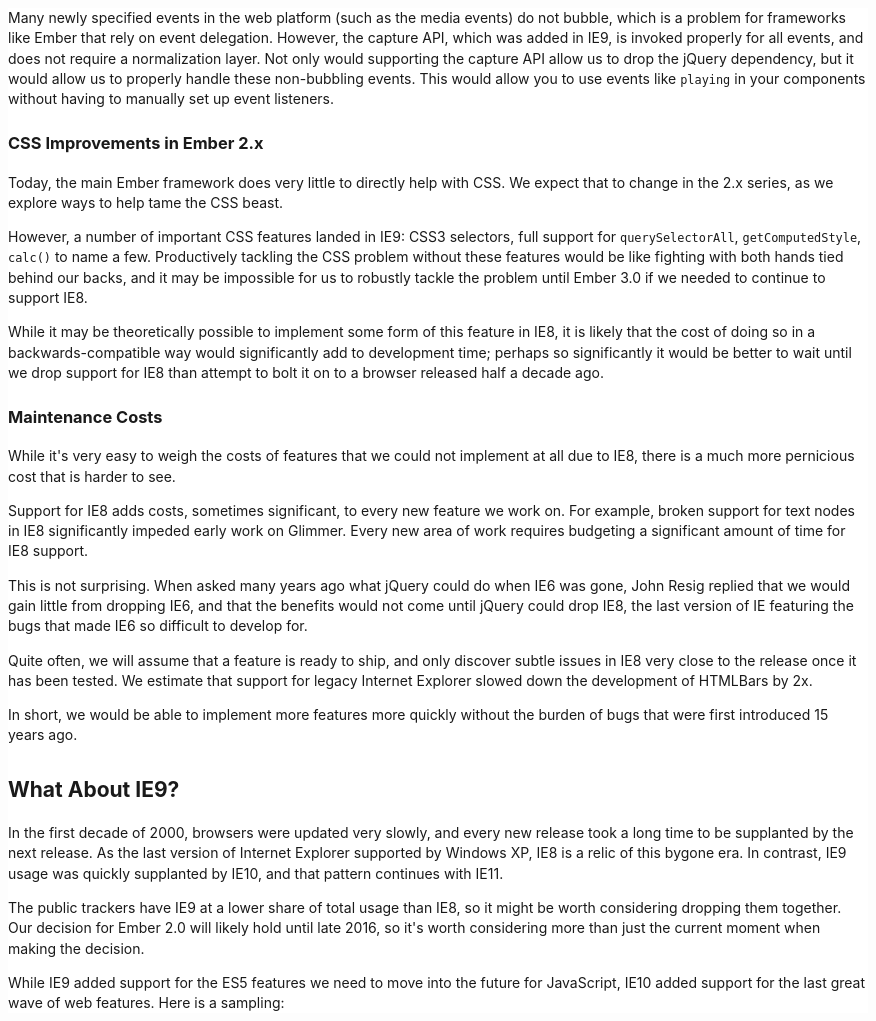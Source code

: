 Many newly specified events in the web platform (such as the media events) do not bubble, which is a problem for frameworks like Ember that rely on event delegation. However, the capture API, which was added in IE9, is invoked properly for all events, and does not require a normalization layer. Not only would supporting the capture API allow us to drop the jQuery dependency, but it would allow us to properly handle these non-bubbling events. This would allow you to use events like `playing` in your components without having to manually set up event listeners.

### CSS Improvements in Ember 2.x

Today, the main Ember framework does very little to directly help with CSS. We expect that to change in the 2.x series, as we explore ways to help tame the CSS beast.

However, a number of important CSS features landed in IE9: CSS3 selectors, full support for `querySelectorAll`, `getComputedStyle`, `calc()` to name a few. Productively tackling the CSS problem without these features would be like fighting with both hands tied behind our backs, and it may be impossible for us to robustly tackle the problem until Ember 3.0 if we needed to continue to support IE8.

While it may be theoretically possible to implement some form of this feature in IE8, it is likely that the cost of doing so in a backwards-compatible way would significantly add to development time; perhaps so significantly it would be better to wait until we drop support for IE8 than attempt to bolt it on to a browser released half a decade ago.

### Maintenance Costs

While it's very easy to weigh the costs of features that we could not implement at all due to IE8, there is a much more pernicious cost that is harder to see.

Support for IE8 adds costs, sometimes significant, to every new feature we work on. For example, broken support for text nodes in IE8 significantly impeded early work on Glimmer. Every new area of work requires budgeting a significant amount of time for IE8 support.

This is not surprising. When asked many years ago what jQuery could do when IE6 was gone, John Resig replied that we would gain little from dropping IE6, and that the benefits would not come until jQuery could drop IE8, the last version of IE featuring the bugs that made IE6 so difficult to develop for.

Quite often, we will assume that a feature is ready to ship, and only discover subtle issues in IE8 very close to the release once it has been tested. We estimate that support for legacy Internet Explorer slowed down the development of HTMLBars by 2x.

In short, we would be able to implement more features more quickly without the burden of bugs that were first introduced 15 years ago.

## What About IE9?

In the first decade of 2000, browsers were updated very slowly, and every new release took a long time to be supplanted by the next release. As the last version of Internet Explorer supported by Windows XP, IE8 is a relic of this bygone era. In contrast, IE9 usage was quickly supplanted by IE10, and that pattern continues with IE11.

The public trackers have IE9 at a lower share of total usage than IE8, so it might be worth considering dropping them together. Our decision for Ember 2.0 will likely hold until late 2016, so it's worth considering more than just the current moment when making the decision.

While IE9 added support for the ES5 features we need to move into the future for JavaScript, IE10 added support for the last great wave of web features. Here is a sampling:
